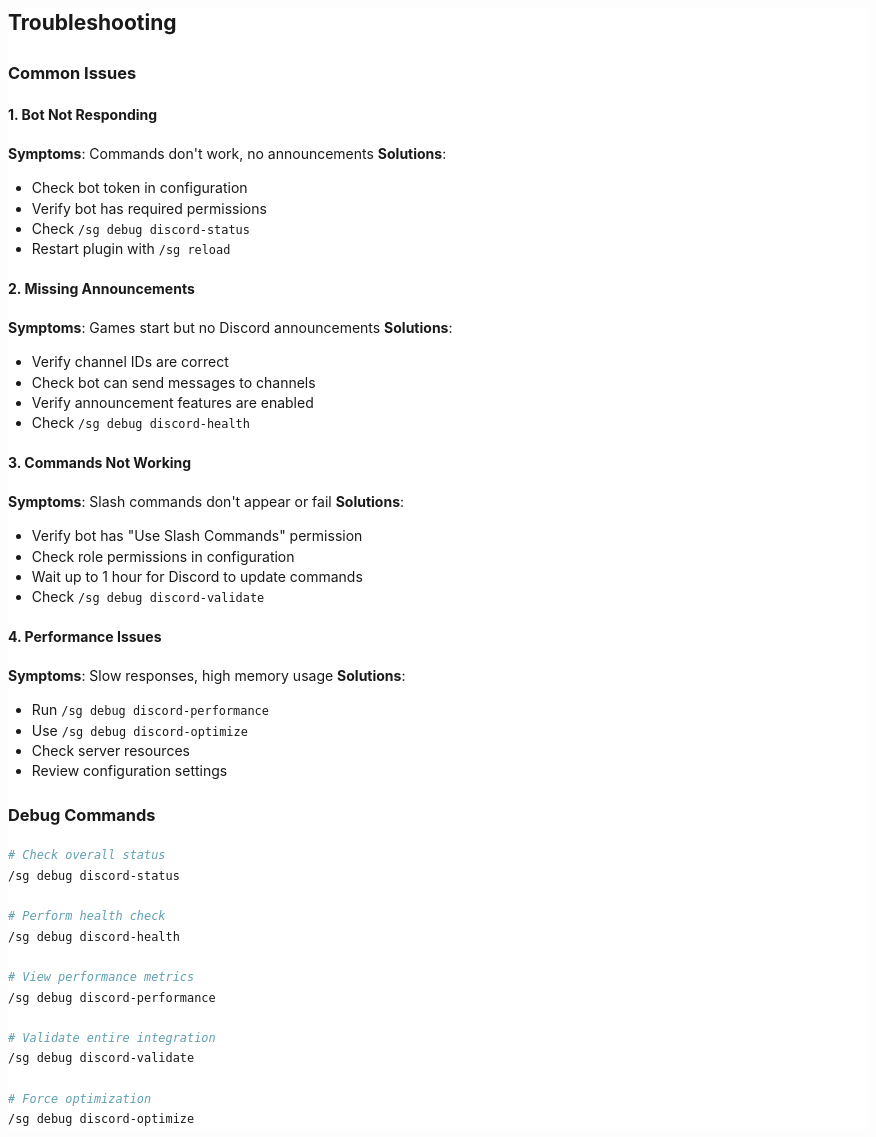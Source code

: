 ## Troubleshooting

### Common Issues

#### 1. Bot Not Responding
**Symptoms**: Commands don't work, no announcements
**Solutions**:
- Check bot token in configuration
- Verify bot has required permissions
- Check `/sg debug discord-status`
- Restart plugin with `/sg reload`

#### 2. Missing Announcements
**Symptoms**: Games start but no Discord announcements
**Solutions**:
- Verify channel IDs are correct
- Check bot can send messages to channels
- Verify announcement features are enabled
- Check `/sg debug discord-health`

#### 3. Commands Not Working
**Symptoms**: Slash commands don't appear or fail
**Solutions**:
- Verify bot has "Use Slash Commands" permission
- Check role permissions in configuration
- Wait up to 1 hour for Discord to update commands
- Check `/sg debug discord-validate`

#### 4. Performance Issues
**Symptoms**: Slow responses, high memory usage
**Solutions**:
- Run `/sg debug discord-performance`
- Use `/sg debug discord-optimize`
- Check server resources
- Review configuration settings

### Debug Commands

```bash
# Check overall status
/sg debug discord-status

# Perform health check
/sg debug discord-health

# View performance metrics
/sg debug discord-performance

# Validate entire integration
/sg debug discord-validate

# Force optimization
/sg debug discord-optimize
```
